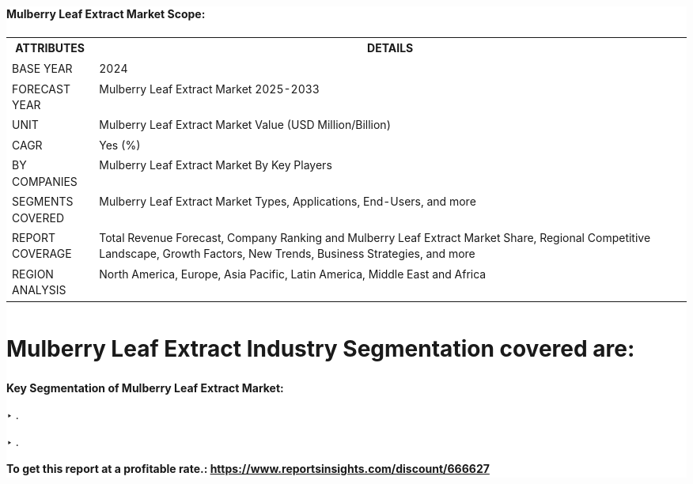 <h4>Mulberry Leaf Extract Market Scope:</h4>
<table>
<tr>
<th>ATTRIBUTES</th>
<th>DETAILS</th>
</tr>
<tr>
<td>BASE YEAR</td>
<td>2024</td>
</tr>
<tr>
<td>FORECAST YEAR</td>
<td>Mulberry Leaf Extract Market 2025-2033</td>
</tr>
<tr>
<td>UNIT</td>
<td>Mulberry Leaf Extract Market Value (USD Million/Billion)</td>
<tr>
<td>CAGR</td>
<td>Yes (%)</td>
</tr>
</tr>
<tr>
<td>BY COMPANIES</td>
<td>Mulberry Leaf Extract Market By Key Players</td>
</tr>
<tr>
<td>SEGMENTS COVERED</td>
<td>Mulberry Leaf Extract Market Types, Applications, End-Users, and more</td>
</tr>
<tr>
<td>REPORT COVERAGE</td>
<td>Total Revenue Forecast, Company Ranking and Mulberry Leaf Extract Market Share, Regional Competitive Landscape, Growth Factors, New Trends, Business Strategies, and more</td>
</tr>
<tr>
<td>REGION ANALYSIS</td>
<td>North America, Europe, Asia Pacific, Latin America, Middle East and Africa</td>
</tr>
</table>

# <strong>Mulberry Leaf Extract Industry Segmentation covered are:</strong>

<strong>Key Segmentation of Mulberry Leaf Extract Market:</strong> 

‣ .

‣ .

<strong>To get this report at a profitable rate.: <a href=https://www.reportsinsights.com/discount/666627>https://www.reportsinsights.com/discount/666627</a></strong>
